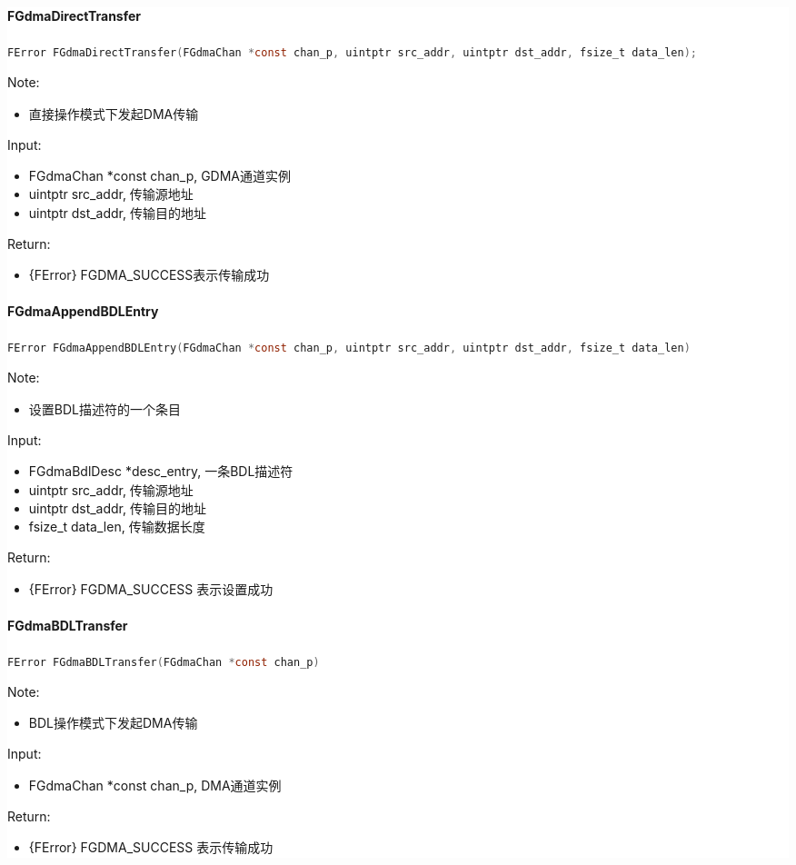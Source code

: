 #### FGdmaDirectTransfer

```c
FError FGdmaDirectTransfer(FGdmaChan *const chan_p, uintptr src_addr, uintptr dst_addr, fsize_t data_len);

```

Note:

- 直接操作模式下发起DMA传输

Input:

- FGdmaChan *const chan_p, GDMA通道实例
- uintptr src_addr, 传输源地址
- uintptr dst_addr, 传输目的地址

Return:

- {FError} FGDMA_SUCCESS表示传输成功

#### FGdmaAppendBDLEntry

```c
FError FGdmaAppendBDLEntry(FGdmaChan *const chan_p, uintptr src_addr, uintptr dst_addr, fsize_t data_len)
```

Note:

- 设置BDL描述符的一个条目

Input:

- FGdmaBdlDesc *desc_entry, 一条BDL描述符
- uintptr src_addr, 传输源地址
- uintptr dst_addr, 传输目的地址
- fsize_t data_len, 传输数据长度

Return:

- {FError} FGDMA_SUCCESS 表示设置成功

#### FGdmaBDLTransfer

```c
FError FGdmaBDLTransfer(FGdmaChan *const chan_p)
```

Note:

- BDL操作模式下发起DMA传输

Input:

- FGdmaChan *const chan_p, DMA通道实例

Return:

- {FError} FGDMA_SUCCESS 表示传输成功
